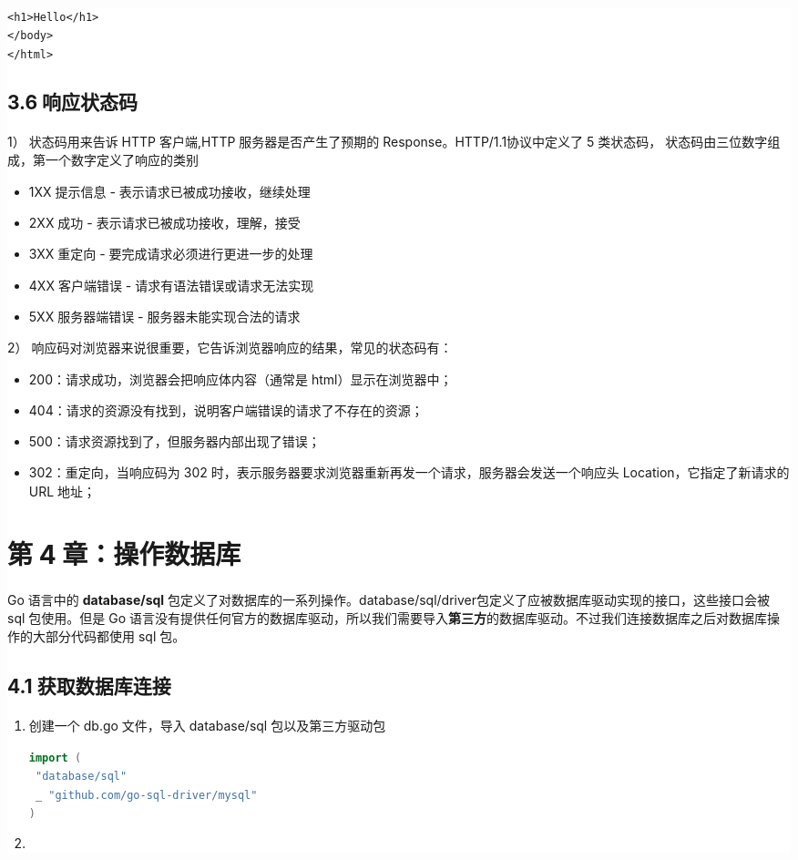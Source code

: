 ```
<h1>Hello</h1>
</body>
</html>
```

## 3.6 响应状态码 

1） 状态码用来告诉 HTTP 客户端,HTTP 服务器是否产生了预期的 Response。HTTP/1.1协议中定义了 5 类状态码， 状态码由三位数字组成，第一个数字定义了响应的类别

- 1XX 提示信息 - 表示请求已被成功接收，继续处理

- 2XX 成功 - 表示请求已被成功接收，理解，接受

- 3XX 重定向 - 要完成请求必须进行更进一步的处理

- 4XX 客户端错误 - 请求有语法错误或请求无法实现

- 5XX 服务器端错误 - 服务器未能实现合法的请求

2） 响应码对浏览器来说很重要，它告诉浏览器响应的结果，常见的状态码有：

- 200：请求成功，浏览器会把响应体内容（通常是 html）显示在浏览器中；

- 404：请求的资源没有找到，说明客户端错误的请求了不存在的资源；

- 500：请求资源找到了，但服务器内部出现了错误；

- 302：重定向，当响应码为 302 时，表示服务器要求浏览器重新再发一个请求，服务器会发送一个响应头 Location，它指定了新请求的 URL 地址；

# **第 4 章：操作数据库** 

Go 语言中的 **database/sql** 包定义了对数据库的一系列操作。database/sql/driver包定义了应被数据库驱动实现的接口，这些接口会被 sql 包使用。但是 Go 语言没有提供任何官方的数据库驱动，所以我们需要导入**第三方**的数据库驱动。不过我们连接数据库之后对数据库操作的大部分代码都使用 sql 包。

## 4.1 获取数据库连接

1) 创建一个 db.go 文件，导入 database/sql 包以及第三方驱动包

   ```go
   import (
   	"database/sql"
   	_ "github.com/go-sql-driver/mysql" 
   )
   ```

   

2) 